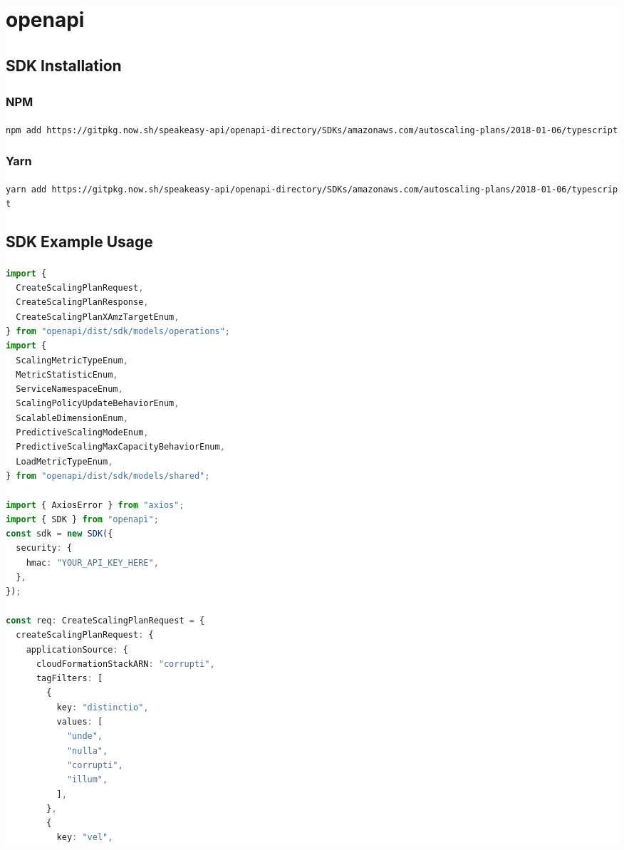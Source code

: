 # openapi


## SDK Installation

### NPM

```bash
npm add https://gitpkg.now.sh/speakeasy-api/openapi-directory/SDKs/amazonaws.com/autoscaling-plans/2018-01-06/typescript
```

### Yarn

```bash
yarn add https://gitpkg.now.sh/speakeasy-api/openapi-directory/SDKs/amazonaws.com/autoscaling-plans/2018-01-06/typescript
```


## SDK Example Usage

```typescript
import {
  CreateScalingPlanRequest,
  CreateScalingPlanResponse,
  CreateScalingPlanXAmzTargetEnum,
} from "openapi/dist/sdk/models/operations";
import {
  ScalingMetricTypeEnum,
  MetricStatisticEnum,
  ServiceNamespaceEnum,
  ScalingPolicyUpdateBehaviorEnum,
  ScalableDimensionEnum,
  PredictiveScalingModeEnum,
  PredictiveScalingMaxCapacityBehaviorEnum,
  LoadMetricTypeEnum,
} from "openapi/dist/sdk/models/shared";

import { AxiosError } from "axios";
import { SDK } from "openapi";
const sdk = new SDK({
  security: {
    hmac: "YOUR_API_KEY_HERE",
  },
});

const req: CreateScalingPlanRequest = {
  createScalingPlanRequest: {
    applicationSource: {
      cloudFormationStackARN: "corrupti",
      tagFilters: [
        {
          key: "distinctio",
          values: [
            "unde",
            "nulla",
            "corrupti",
            "illum",
          ],
        },
        {
          key: "vel",
```